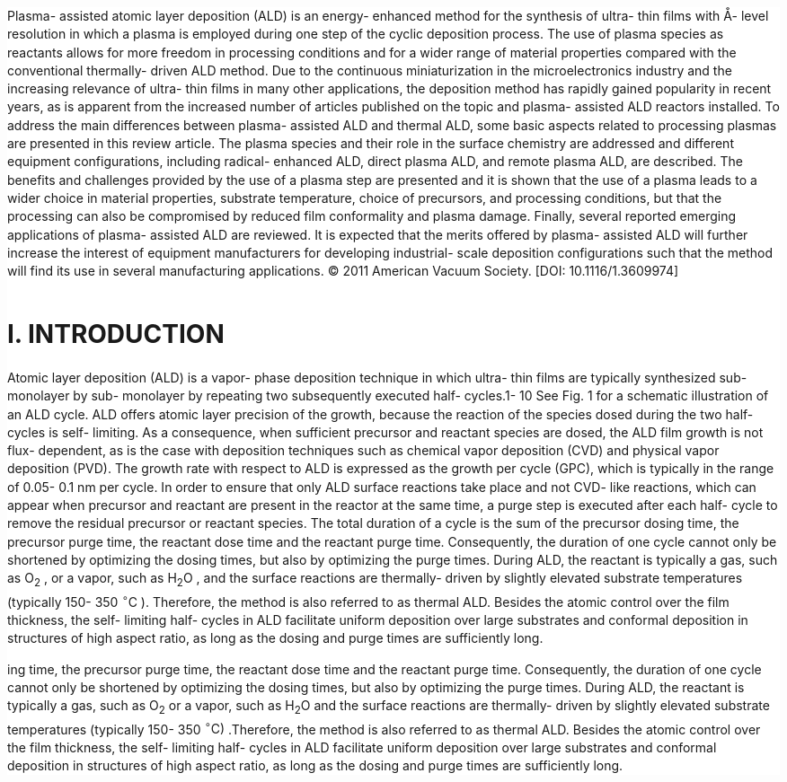 Plasma- assisted atomic layer deposition (ALD) is an energy- enhanced method for the synthesis of ultra- thin films with Å- level resolution in which a plasma is employed during one step of the cyclic deposition process. The use of plasma species as reactants allows for more freedom in processing conditions and for a wider range of material properties compared with the conventional thermally- driven ALD method. Due to the continuous miniaturization in the microelectronics industry and the increasing relevance of ultra- thin films in many other applications, the deposition method has rapidly gained popularity in recent years, as is apparent from the increased number of articles published on the topic and plasma- assisted ALD reactors installed. To address the main differences between plasma- assisted ALD and thermal ALD, some basic aspects related to processing plasmas are presented in this review article. The plasma species and their role in the surface chemistry are addressed and different equipment configurations, including radical- enhanced ALD, direct plasma ALD, and remote plasma ALD, are described. The benefits and challenges provided by the use of a plasma step are presented and it is shown that the use of a plasma leads to a wider choice in material properties, substrate temperature, choice of precursors, and processing conditions, but that the processing can also be compromised by reduced film conformality and plasma damage. Finally, several reported emerging applications of plasma- assisted ALD are reviewed. It is expected that the merits offered by plasma- assisted ALD will further increase the interest of equipment manufacturers for developing industrial- scale deposition configurations such that the method will find its use in several manufacturing applications. © 2011 American Vacuum Society. [DOI: 10.1116/1.3609974]

# I. INTRODUCTION

Atomic layer deposition (ALD) is a vapor- phase deposition technique in which ultra- thin films are typically synthesized sub- monolayer by sub- monolayer by repeating two subsequently executed half- cycles.1- 10 See Fig. 1 for a schematic illustration of an ALD cycle. ALD offers atomic layer precision of the growth, because the reaction of the species dosed during the two half- cycles is self- limiting. As a consequence, when sufficient precursor and reactant species are dosed, the ALD film growth is not flux- dependent, as is the case with deposition techniques such as chemical vapor deposition (CVD) and physical vapor deposition (PVD). The growth rate with respect to ALD is expressed as the growth per cycle (GPC), which is typically in the range of 0.05- 0.1 nm per cycle. In order to ensure that only ALD surface reactions take place and not CVD- like reactions, which can appear when precursor and reactant are present in the reactor at the same time, a purge step is executed after each half- cycle to remove the residual precursor or reactant species. The total duration of a cycle is the sum of the precursor dosing time, the precursor purge time, the reactant dose time and the reactant purge time. Consequently, the duration of one cycle cannot only be shortened by optimizing the dosing times, but also by optimizing the purge times. During ALD, the reactant is typically a gas, such as  $\mathrm{O}_2$ , or a vapor, such as  $\mathrm{H}_2\mathrm{O}$ , and the surface reactions are thermally- driven by slightly elevated substrate temperatures (typically 150- 350  ${}^{\circ}\mathrm{C}$ ). Therefore, the method is also referred to as thermal ALD. Besides the atomic control over the film thickness, the self- limiting half- cycles in ALD facilitate uniform deposition over large substrates and conformal deposition in structures of high aspect ratio, as long as the dosing and purge times are sufficiently long.

ing time, the precursor purge time, the reactant dose time and the reactant purge time. Consequently, the duration of one cycle cannot only be shortened by optimizing the dosing times, but also by optimizing the purge times. During ALD, the reactant is typically a gas, such as  $\mathrm{O}_2$  or a vapor, such as  $\mathrm{H}_2\mathrm{O}$  and the surface reactions are thermally- driven by slightly elevated substrate temperatures (typically 150- 350  ${}^{\circ}\mathrm{C})$  .Therefore, the method is also referred to as thermal ALD. Besides the atomic control over the film thickness, the self- limiting half- cycles in ALD facilitate uniform deposition over large substrates and conformal deposition in structures of high aspect ratio, as long as the dosing and purge times are sufficiently long.
